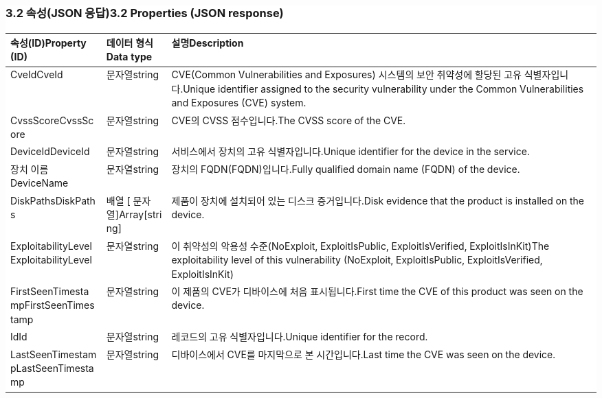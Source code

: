 ### <a name="32-properties-json-response"></a><span data-ttu-id="0d6e7-341">3.2 속성(JSON 응답)</span><span class="sxs-lookup"><span data-stu-id="0d6e7-341">3.2 Properties (JSON response)</span></span>

<span data-ttu-id="0d6e7-342">속성(ID)</span><span class="sxs-lookup"><span data-stu-id="0d6e7-342">Property (ID)</span></span> | <span data-ttu-id="0d6e7-343">데이터 형식</span><span class="sxs-lookup"><span data-stu-id="0d6e7-343">Data type</span></span> | <span data-ttu-id="0d6e7-344">설명</span><span class="sxs-lookup"><span data-stu-id="0d6e7-344">Description</span></span>
:---|:---|:---
<span data-ttu-id="0d6e7-345">CveId</span><span class="sxs-lookup"><span data-stu-id="0d6e7-345">CveId</span></span> | <span data-ttu-id="0d6e7-346">문자열</span><span class="sxs-lookup"><span data-stu-id="0d6e7-346">string</span></span> | <span data-ttu-id="0d6e7-347">CVE(Common Vulnerabilities and Exposures) 시스템의 보안 취약성에 할당된 고유 식별자입니다.</span><span class="sxs-lookup"><span data-stu-id="0d6e7-347">Unique identifier assigned to the security vulnerability under the Common Vulnerabilities and Exposures (CVE) system.</span></span>
<span data-ttu-id="0d6e7-348">CvssScore</span><span class="sxs-lookup"><span data-stu-id="0d6e7-348">CvssScore</span></span> | <span data-ttu-id="0d6e7-349">문자열</span><span class="sxs-lookup"><span data-stu-id="0d6e7-349">string</span></span> | <span data-ttu-id="0d6e7-350">CVE의 CVSS 점수입니다.</span><span class="sxs-lookup"><span data-stu-id="0d6e7-350">The CVSS score of the CVE.</span></span>
<span data-ttu-id="0d6e7-351">DeviceId</span><span class="sxs-lookup"><span data-stu-id="0d6e7-351">DeviceId</span></span> | <span data-ttu-id="0d6e7-352">문자열</span><span class="sxs-lookup"><span data-stu-id="0d6e7-352">string</span></span> | <span data-ttu-id="0d6e7-353">서비스에서 장치의 고유 식별자입니다.</span><span class="sxs-lookup"><span data-stu-id="0d6e7-353">Unique identifier for the device in the service.</span></span>
<span data-ttu-id="0d6e7-354">장치 이름</span><span class="sxs-lookup"><span data-stu-id="0d6e7-354">DeviceName</span></span> | <span data-ttu-id="0d6e7-355">문자열</span><span class="sxs-lookup"><span data-stu-id="0d6e7-355">string</span></span> | <span data-ttu-id="0d6e7-356">장치의 FQDN(FQDN)입니다.</span><span class="sxs-lookup"><span data-stu-id="0d6e7-356">Fully qualified domain name (FQDN) of the device.</span></span>
<span data-ttu-id="0d6e7-357">DiskPaths</span><span class="sxs-lookup"><span data-stu-id="0d6e7-357">DiskPaths</span></span> | <span data-ttu-id="0d6e7-358">배열 \[ 문자열\]</span><span class="sxs-lookup"><span data-stu-id="0d6e7-358">Array\[string\]</span></span> | <span data-ttu-id="0d6e7-359">제품이 장치에 설치되어 있는 디스크 증거입니다.</span><span class="sxs-lookup"><span data-stu-id="0d6e7-359">Disk evidence that the product is installed on the device.</span></span>
<span data-ttu-id="0d6e7-360">ExploitabilityLevel</span><span class="sxs-lookup"><span data-stu-id="0d6e7-360">ExploitabilityLevel</span></span> | <span data-ttu-id="0d6e7-361">문자열</span><span class="sxs-lookup"><span data-stu-id="0d6e7-361">string</span></span> | <span data-ttu-id="0d6e7-362">이 취약성의 악용성 수준(NoExploit, ExploitIsPublic, ExploitIsVerified, ExploitIsInKit)</span><span class="sxs-lookup"><span data-stu-id="0d6e7-362">The exploitability level of this vulnerability (NoExploit, ExploitIsPublic, ExploitIsVerified, ExploitIsInKit)</span></span>
<span data-ttu-id="0d6e7-363">FirstSeenTimestamp</span><span class="sxs-lookup"><span data-stu-id="0d6e7-363">FirstSeenTimestamp</span></span> | <span data-ttu-id="0d6e7-364">문자열</span><span class="sxs-lookup"><span data-stu-id="0d6e7-364">string</span></span> | <span data-ttu-id="0d6e7-365">이 제품의 CVE가 디바이스에 처음 표시됩니다.</span><span class="sxs-lookup"><span data-stu-id="0d6e7-365">First time the CVE of this product was seen on the device.</span></span>
<span data-ttu-id="0d6e7-366">Id</span><span class="sxs-lookup"><span data-stu-id="0d6e7-366">Id</span></span> | <span data-ttu-id="0d6e7-367">문자열</span><span class="sxs-lookup"><span data-stu-id="0d6e7-367">string</span></span> | <span data-ttu-id="0d6e7-368">레코드의 고유 식별자입니다.</span><span class="sxs-lookup"><span data-stu-id="0d6e7-368">Unique identifier for the record.</span></span>
<span data-ttu-id="0d6e7-369">LastSeenTimestamp</span><span class="sxs-lookup"><span data-stu-id="0d6e7-369">LastSeenTimestamp</span></span> | <span data-ttu-id="0d6e7-370">문자열</span><span class="sxs-lookup"><span data-stu-id="0d6e7-370">string</span></span> | <span data-ttu-id="0d6e7-371">디바이스에서 CVE를 마지막으로 본 시간입니다.</span><span class="sxs-lookup"><span data-stu-id="0d6e7-371">Last time the CVE was seen on the device.</span></span>